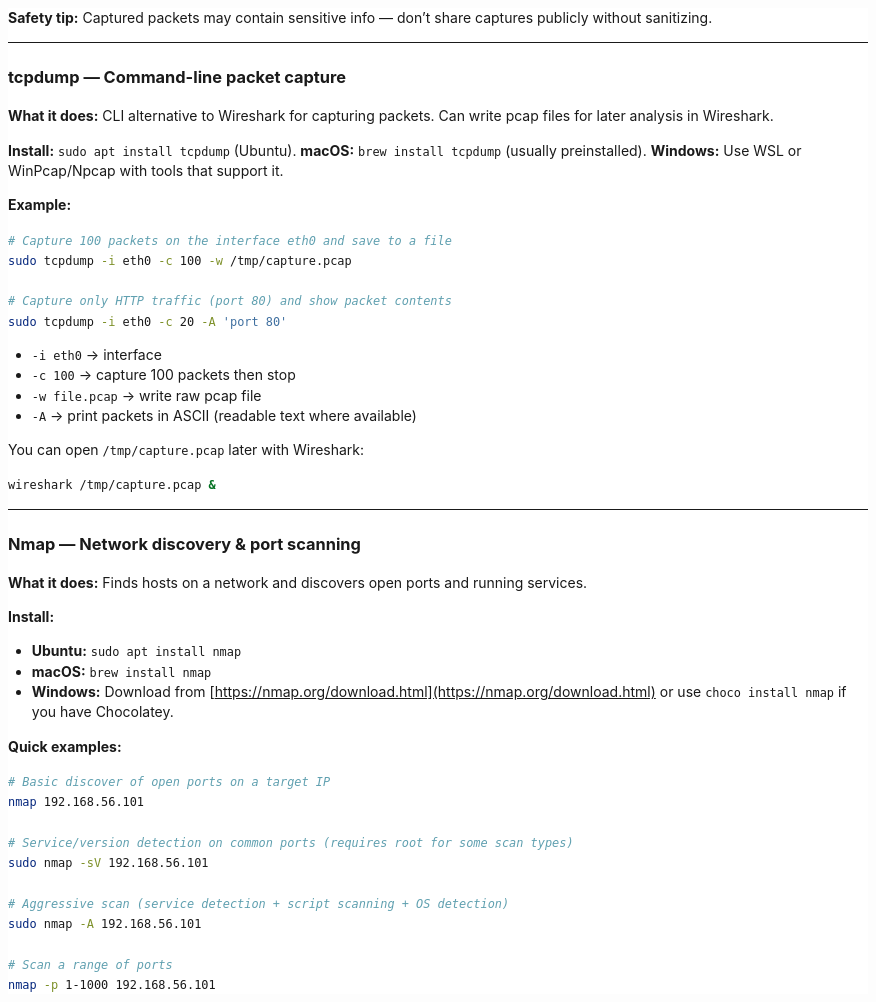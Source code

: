 **Safety tip:** Captured packets may contain sensitive info — don’t share captures publicly without sanitizing.

---

### tcpdump — Command-line packet capture

**What it does:** CLI alternative to Wireshark for capturing packets. Can write pcap files for later analysis in Wireshark.

**Install:** `sudo apt install tcpdump` (Ubuntu).
**macOS:** `brew install tcpdump` (usually preinstalled).
**Windows:** Use WSL or WinPcap/Npcap with tools that support it.

**Example:**

```bash
# Capture 100 packets on the interface eth0 and save to a file
sudo tcpdump -i eth0 -c 100 -w /tmp/capture.pcap

# Capture only HTTP traffic (port 80) and show packet contents
sudo tcpdump -i eth0 -c 20 -A 'port 80'
```

* `-i eth0` → interface
* `-c 100` → capture 100 packets then stop
* `-w file.pcap` → write raw pcap file
* `-A` → print packets in ASCII (readable text where available)

You can open `/tmp/capture.pcap` later with Wireshark:

```bash
wireshark /tmp/capture.pcap &
```

---

### Nmap — Network discovery & port scanning

**What it does:** Finds hosts on a network and discovers open ports and running services.

**Install:**

* **Ubuntu:** `sudo apt install nmap`
* **macOS:** `brew install nmap`
* **Windows:** Download from [https://nmap.org/download.html](https://nmap.org/download.html) or use `choco install nmap` if you have Chocolatey.

**Quick examples:**

```bash
# Basic discover of open ports on a target IP
nmap 192.168.56.101

# Service/version detection on common ports (requires root for some scan types)
sudo nmap -sV 192.168.56.101

# Aggressive scan (service detection + script scanning + OS detection)
sudo nmap -A 192.168.56.101

# Scan a range of ports
nmap -p 1-1000 192.168.56.101
```
